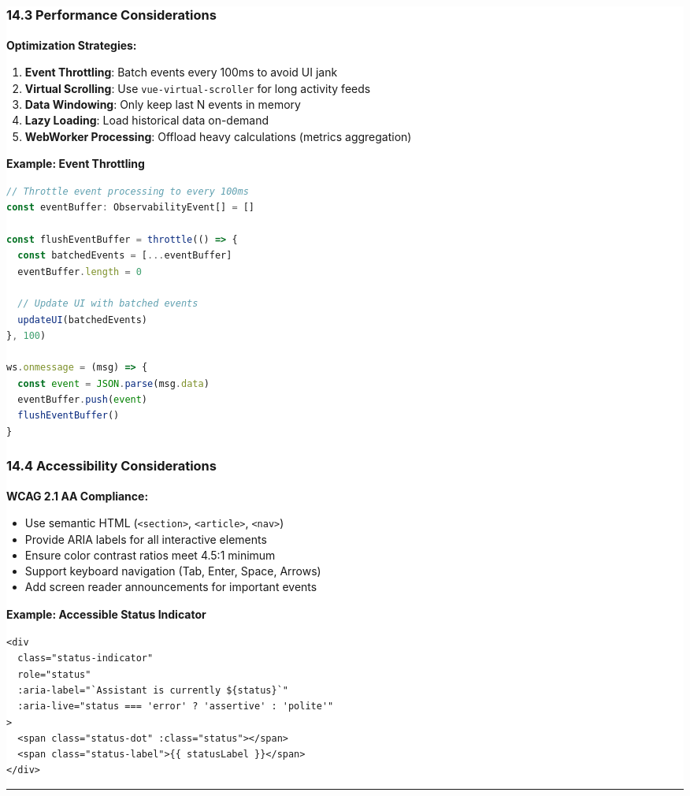 ### 14.3 Performance Considerations

**Optimization Strategies:**
1. **Event Throttling**: Batch events every 100ms to avoid UI jank
2. **Virtual Scrolling**: Use `vue-virtual-scroller` for long activity feeds
3. **Data Windowing**: Only keep last N events in memory
4. **Lazy Loading**: Load historical data on-demand
5. **WebWorker Processing**: Offload heavy calculations (metrics aggregation)

**Example: Event Throttling**
```typescript
// Throttle event processing to every 100ms
const eventBuffer: ObservabilityEvent[] = []

const flushEventBuffer = throttle(() => {
  const batchedEvents = [...eventBuffer]
  eventBuffer.length = 0

  // Update UI with batched events
  updateUI(batchedEvents)
}, 100)

ws.onmessage = (msg) => {
  const event = JSON.parse(msg.data)
  eventBuffer.push(event)
  flushEventBuffer()
}
```

### 14.4 Accessibility Considerations

**WCAG 2.1 AA Compliance:**
- Use semantic HTML (`<section>`, `<article>`, `<nav>`)
- Provide ARIA labels for all interactive elements
- Ensure color contrast ratios meet 4.5:1 minimum
- Support keyboard navigation (Tab, Enter, Space, Arrows)
- Add screen reader announcements for important events

**Example: Accessible Status Indicator**
```vue
<div
  class="status-indicator"
  role="status"
  :aria-label="`Assistant is currently ${status}`"
  :aria-live="status === 'error' ? 'assertive' : 'polite'"
>
  <span class="status-dot" :class="status"></span>
  <span class="status-label">{{ statusLabel }}</span>
</div>
```

---
